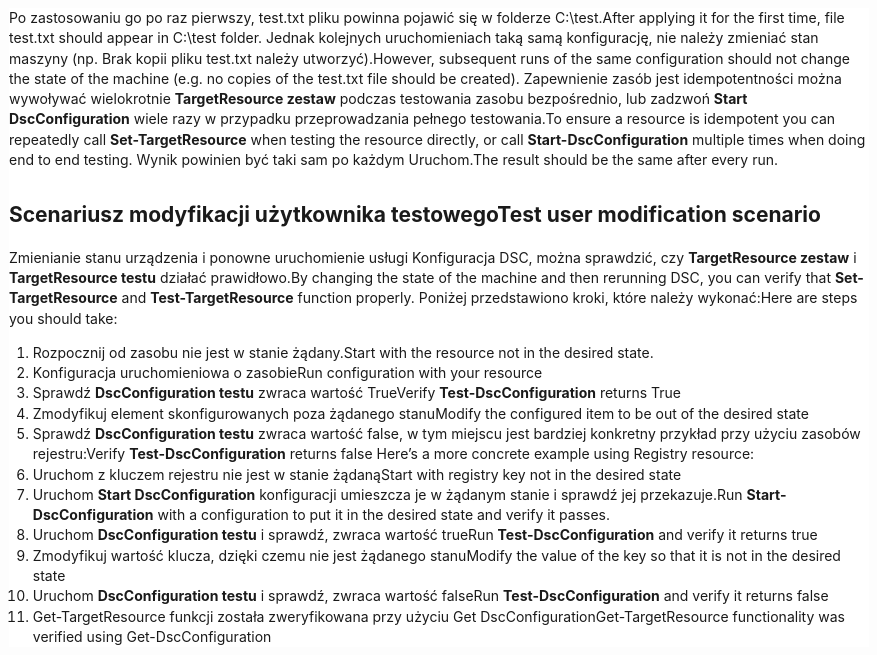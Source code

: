 <span data-ttu-id="7d5ba-136">Po zastosowaniu go po raz pierwszy, test.txt pliku powinna pojawić się w folderze C:\test.</span><span class="sxs-lookup"><span data-stu-id="7d5ba-136">After applying it for the first time, file test.txt should appear in C:\test folder.</span></span> <span data-ttu-id="7d5ba-137">Jednak kolejnych uruchomieniach taką samą konfigurację, nie należy zmieniać stan maszyny (np. Brak kopii pliku test.txt należy utworzyć).</span><span class="sxs-lookup"><span data-stu-id="7d5ba-137">However, subsequent runs of the same configuration should not change the state of the machine (e.g. no copies of the test.txt file should be created).</span></span>
<span data-ttu-id="7d5ba-138">Zapewnienie zasób jest idempotentności można wywoływać wielokrotnie **TargetResource zestaw** podczas testowania zasobu bezpośrednio, lub zadzwoń **Start DscConfiguration** wiele razy w przypadku przeprowadzania pełnego testowania.</span><span class="sxs-lookup"><span data-stu-id="7d5ba-138">To ensure a resource is idempotent you can repeatedly call **Set-TargetResource** when testing the resource directly, or call **Start-DscConfiguration** multiple times when doing end to end testing.</span></span> <span data-ttu-id="7d5ba-139">Wynik powinien być taki sam po każdym Uruchom.</span><span class="sxs-lookup"><span data-stu-id="7d5ba-139">The result should be the same after every run.</span></span> 


## <a name="test-user-modification-scenario"></a><span data-ttu-id="7d5ba-140">Scenariusz modyfikacji użytkownika testowego</span><span class="sxs-lookup"><span data-stu-id="7d5ba-140">Test user modification scenario</span></span> ##
<span data-ttu-id="7d5ba-141">Zmienianie stanu urządzenia i ponowne uruchomienie usługi Konfiguracja DSC, można sprawdzić, czy **TargetResource zestaw** i **TargetResource testu** działać prawidłowo.</span><span class="sxs-lookup"><span data-stu-id="7d5ba-141">By changing the state of the machine and then rerunning DSC, you can verify that **Set-TargetResource** and **Test-TargetResource** function properly.</span></span> <span data-ttu-id="7d5ba-142">Poniżej przedstawiono kroki, które należy wykonać:</span><span class="sxs-lookup"><span data-stu-id="7d5ba-142">Here are steps you should take:</span></span>
1.  <span data-ttu-id="7d5ba-143">Rozpocznij od zasobu nie jest w stanie żądany.</span><span class="sxs-lookup"><span data-stu-id="7d5ba-143">Start with the resource not in the desired state.</span></span>
2.  <span data-ttu-id="7d5ba-144">Konfiguracja uruchomieniowa o zasobie</span><span class="sxs-lookup"><span data-stu-id="7d5ba-144">Run configuration with your resource</span></span>
3.  <span data-ttu-id="7d5ba-145">Sprawdź **DscConfiguration testu** zwraca wartość True</span><span class="sxs-lookup"><span data-stu-id="7d5ba-145">Verify **Test-DscConfiguration** returns True</span></span>
4.  <span data-ttu-id="7d5ba-146">Zmodyfikuj element skonfigurowanych poza żądanego stanu</span><span class="sxs-lookup"><span data-stu-id="7d5ba-146">Modify the configured item to be out of the desired state</span></span>
5.  <span data-ttu-id="7d5ba-147">Sprawdź **DscConfiguration testu** zwraca wartość false, w tym miejscu jest bardziej konkretny przykład przy użyciu zasobów rejestru:</span><span class="sxs-lookup"><span data-stu-id="7d5ba-147">Verify **Test-DscConfiguration** returns false Here’s a more concrete example using Registry resource:</span></span>
1.  <span data-ttu-id="7d5ba-148">Uruchom z kluczem rejestru nie jest w stanie żądaną</span><span class="sxs-lookup"><span data-stu-id="7d5ba-148">Start with registry key not in the desired state</span></span>
2.  <span data-ttu-id="7d5ba-149">Uruchom **Start DscConfiguration** konfiguracji umieszcza je w żądanym stanie i sprawdź jej przekazuje.</span><span class="sxs-lookup"><span data-stu-id="7d5ba-149">Run **Start-DscConfiguration** with a configuration to put it in the desired state and verify it passes.</span></span>
3.  <span data-ttu-id="7d5ba-150">Uruchom **DscConfiguration testu** i sprawdź, zwraca wartość true</span><span class="sxs-lookup"><span data-stu-id="7d5ba-150">Run **Test-DscConfiguration** and verify it returns true</span></span>
4.  <span data-ttu-id="7d5ba-151">Zmodyfikuj wartość klucza, dzięki czemu nie jest żądanego stanu</span><span class="sxs-lookup"><span data-stu-id="7d5ba-151">Modify the value of the key so that it is not in the desired state</span></span>
5.  <span data-ttu-id="7d5ba-152">Uruchom **DscConfiguration testu** i sprawdź, zwraca wartość false</span><span class="sxs-lookup"><span data-stu-id="7d5ba-152">Run **Test-DscConfiguration** and verify it returns false</span></span>
6.  <span data-ttu-id="7d5ba-153">Get-TargetResource funkcji została zweryfikowana przy użyciu Get DscConfiguration</span><span class="sxs-lookup"><span data-stu-id="7d5ba-153">Get-TargetResource functionality was verified using Get-DscConfiguration</span></span>
